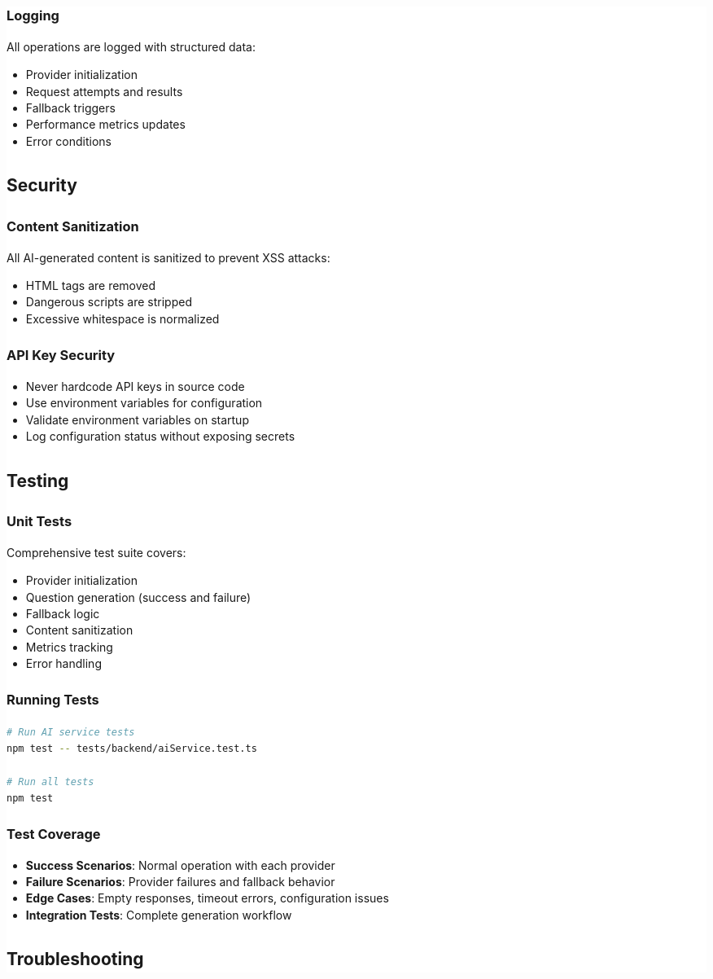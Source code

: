 ### Logging
All operations are logged with structured data:
- Provider initialization
- Request attempts and results
- Fallback triggers
- Performance metrics updates
- Error conditions

## Security

### Content Sanitization
All AI-generated content is sanitized to prevent XSS attacks:
- HTML tags are removed
- Dangerous scripts are stripped
- Excessive whitespace is normalized

### API Key Security
- Never hardcode API keys in source code
- Use environment variables for configuration
- Validate environment variables on startup
- Log configuration status without exposing secrets

## Testing

### Unit Tests
Comprehensive test suite covers:
- Provider initialization
- Question generation (success and failure)
- Fallback logic
- Content sanitization
- Metrics tracking
- Error handling

### Running Tests
```bash
# Run AI service tests
npm test -- tests/backend/aiService.test.ts

# Run all tests
npm test
```

### Test Coverage
- **Success Scenarios**: Normal operation with each provider
- **Failure Scenarios**: Provider failures and fallback behavior
- **Edge Cases**: Empty responses, timeout errors, configuration issues
- **Integration Tests**: Complete generation workflow

## Troubleshooting
